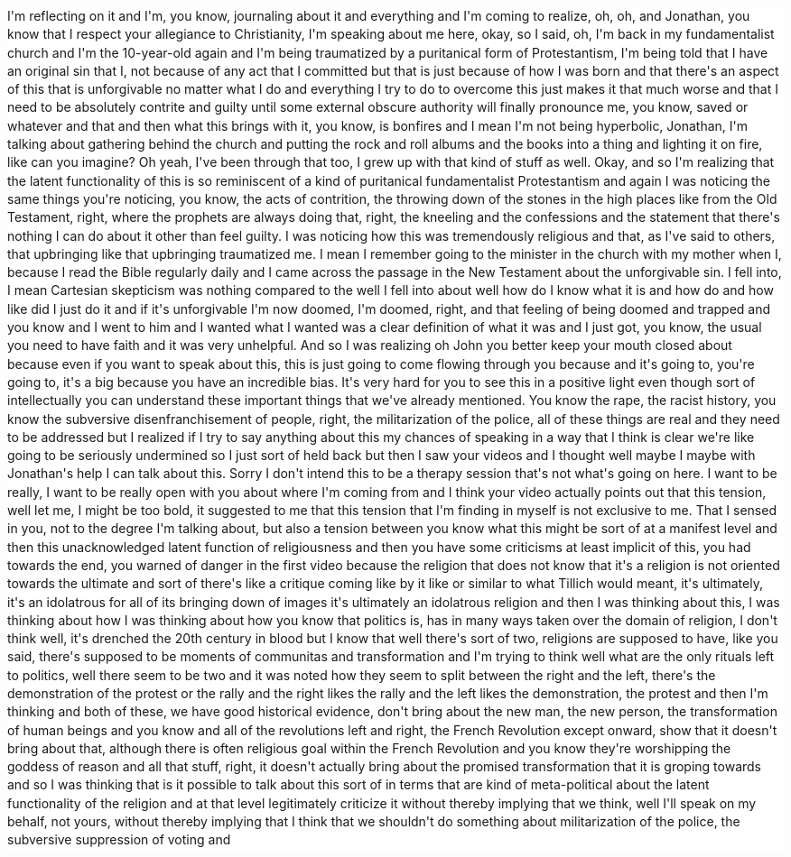 I'm reflecting on it and I'm, you know, journaling about it and everything and I'm coming to realize, oh, oh, and Jonathan, you know that I respect your allegiance to Christianity, I'm speaking about me here, okay, so I said, oh, I'm back in my fundamentalist church and I'm the 10-year-old again and I'm being traumatized by a puritanical form of Protestantism, I'm being told that I have an original sin that I, not because of any act that I committed but that is just because of how I was born and that there's an aspect of this that is unforgivable no matter what I do and everything I try to do to overcome this just makes it that much worse and that I need to be absolutely contrite and guilty until some external obscure authority will finally pronounce me, you know, saved or whatever and that and then what this brings with it, you know, is bonfires and I mean I'm not being hyperbolic, Jonathan, I'm talking about gathering behind the church and putting the rock and roll albums and the books into a thing and lighting it on fire, like can you imagine? Oh yeah, I've been through that too, I grew up with that kind of stuff as well. Okay, and so I'm realizing that the latent functionality of this is so reminiscent of a kind of puritanical fundamentalist Protestantism and again I was noticing the same things you're noticing, you know, the acts of contrition, the throwing down of the stones in the high places like from the Old Testament, right, where the prophets are always doing that, right, the kneeling and the confessions and the statement that there's nothing I can do about it other than feel guilty. I was noticing how this was tremendously religious and that, as I've said to others, that upbringing like that upbringing traumatized me. I mean I remember going to the minister in the church with my mother when I, because I read the Bible regularly daily and I came across the passage in the New Testament about the unforgivable sin. I fell into, I mean Cartesian skepticism was nothing compared to the well I fell into about well how do I know what it is and how do and how like did I just do it and if it's unforgivable I'm now doomed, I'm doomed, right, and that feeling of being doomed and trapped and you know and I went to him and I wanted what I wanted was a clear definition of what it was and I just got, you know, the usual you need to have faith and it was very unhelpful. And so I was realizing oh John you better keep your mouth closed about because even if you want to speak about this, this is just going to come flowing through you because and it's going to, you're going to, it's a big because you have an incredible bias. It's very hard for you to see this in a positive light even though sort of intellectually you can understand these important things that we've already mentioned. You know the rape, the racist history, you know the subversive disenfranchisement of people, right, the militarization of the police, all of these things are real and they need to be addressed but I realized if I try to say anything about this my chances of speaking in a way that I think is clear we're like going to be seriously undermined so I just sort of held back but then I saw your videos and I thought well maybe I maybe with Jonathan's help I can talk about this. Sorry I don't intend this to be a therapy session that's not what's going on here. I want to be really, I want to be really open with you about where I'm coming from and I think your video actually points out that this tension, well let me, I might be too bold, it suggested to me that this tension that I'm finding in myself is not exclusive to me. That I sensed in you, not to the degree I'm talking about, but also a tension between you know what this might be sort of at a manifest level and then this unacknowledged latent function of religiousness and then you have some criticisms at least implicit of this, you had towards the end, you warned of danger in the first video because the religion that does not know that it's a religion is not oriented towards the ultimate and sort of there's like a critique coming like by it like or similar to what Tillich would meant, it's ultimately, it's an idolatrous for all of its bringing down of images it's ultimately an idolatrous religion and then I was thinking about this, I was thinking about how I was thinking about how you know that politics is, has in many ways taken over the domain of religion, I don't think well, it's drenched the 20th century in blood but I know that well there's sort of two, religions are supposed to have, like you said, there's supposed to be moments of communitas and transformation and I'm trying to think well what are the only rituals left to politics, well there seem to be two and it was noted how they seem to split between the right and the left, there's the demonstration of the protest or the rally and the right likes the rally and the left likes the demonstration, the protest and then I'm thinking and both of these, we have good historical evidence, don't bring about the new man, the new person, the transformation of human beings and you know and all of the revolutions left and right, the French Revolution except onward, show that it doesn't bring about that, although there is often religious goal within the French Revolution and you know they're worshipping the goddess of reason and all that stuff, right, it doesn't actually bring about the promised transformation that it is groping towards and so I was thinking that is it possible to talk about this sort of in terms that are kind of meta-political about the latent functionality of the religion and at that level legitimately criticize it without thereby implying that we think, well I'll speak on my behalf, not yours, without thereby implying that I think that we shouldn't do something about militarization of the police, the subversive suppression of voting and